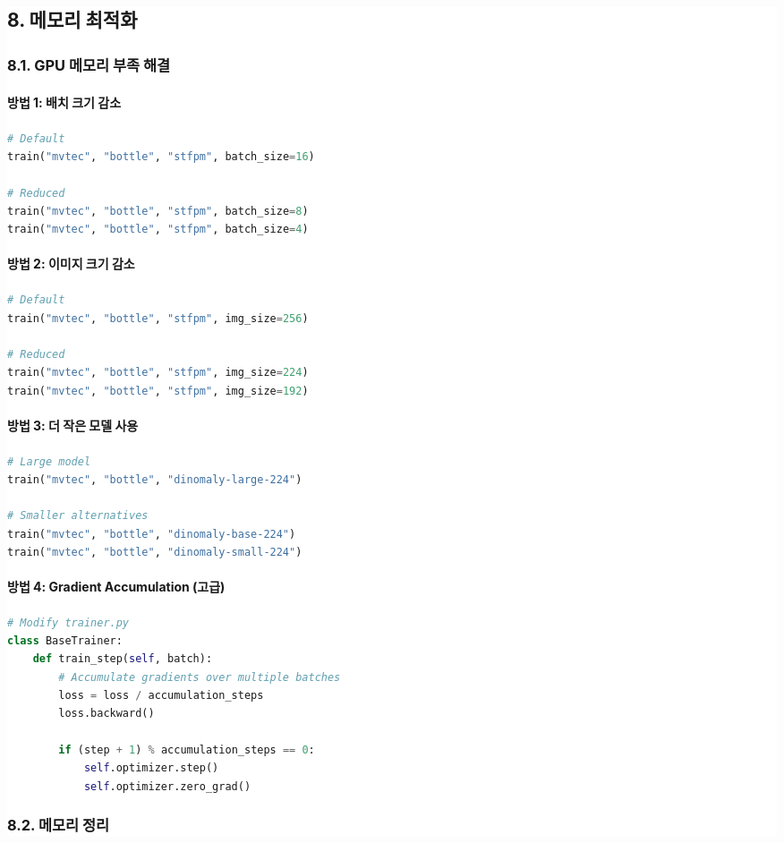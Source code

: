 ## 8. 메모리 최적화

### 8.1. GPU 메모리 부족 해결

#### 방법 1: 배치 크기 감소

```python
# Default
train("mvtec", "bottle", "stfpm", batch_size=16)

# Reduced
train("mvtec", "bottle", "stfpm", batch_size=8)
train("mvtec", "bottle", "stfpm", batch_size=4)
```

#### 방법 2: 이미지 크기 감소

```python
# Default
train("mvtec", "bottle", "stfpm", img_size=256)

# Reduced
train("mvtec", "bottle", "stfpm", img_size=224)
train("mvtec", "bottle", "stfpm", img_size=192)
```

#### 방법 3: 더 작은 모델 사용

```python
# Large model
train("mvtec", "bottle", "dinomaly-large-224")

# Smaller alternatives
train("mvtec", "bottle", "dinomaly-base-224")
train("mvtec", "bottle", "dinomaly-small-224")
```

#### 방법 4: Gradient Accumulation (고급)

```python
# Modify trainer.py
class BaseTrainer:
    def train_step(self, batch):
        # Accumulate gradients over multiple batches
        loss = loss / accumulation_steps
        loss.backward()
        
        if (step + 1) % accumulation_steps == 0:
            self.optimizer.step()
            self.optimizer.zero_grad()
```

### 8.2. 메모리 정리
